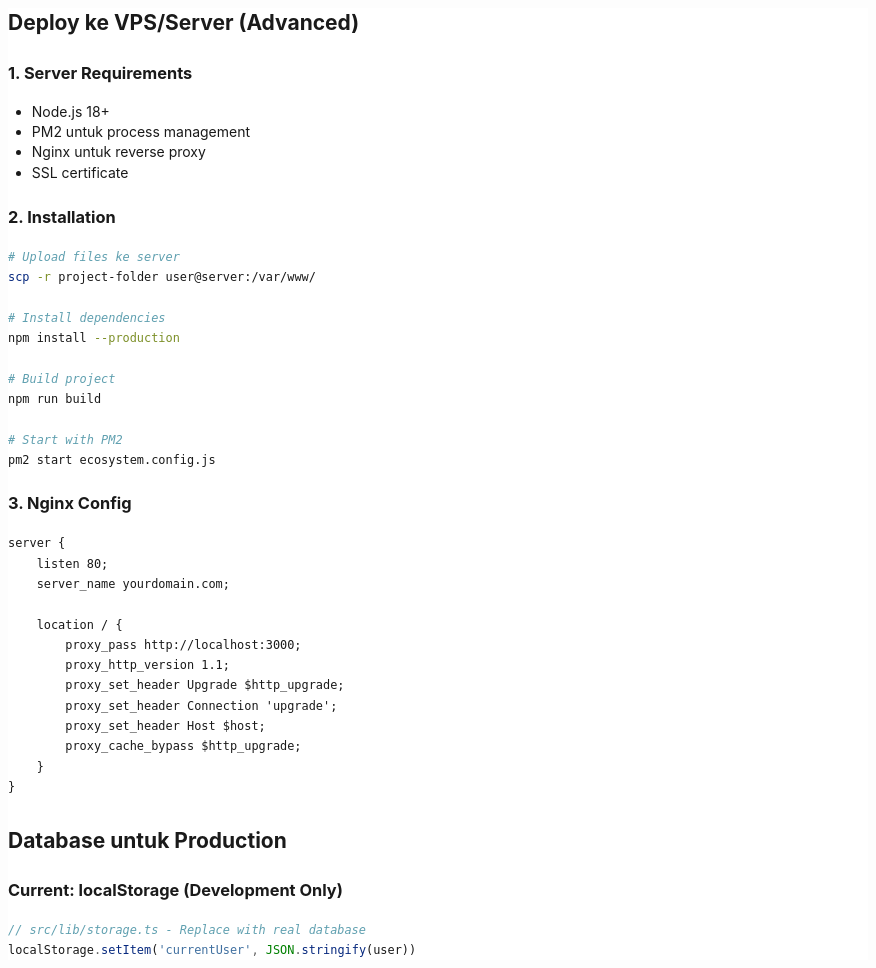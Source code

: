 ```typescript
```

## Deploy ke VPS/Server (Advanced)

### 1. Server Requirements
- Node.js 18+
- PM2 untuk process management
- Nginx untuk reverse proxy
- SSL certificate

### 2. Installation
```bash
# Upload files ke server
scp -r project-folder user@server:/var/www/

# Install dependencies
npm install --production

# Build project
npm run build

# Start with PM2
pm2 start ecosystem.config.js
```

### 3. Nginx Config
```nginx
server {
    listen 80;
    server_name yourdomain.com;
    
    location / {
        proxy_pass http://localhost:3000;
        proxy_http_version 1.1;
        proxy_set_header Upgrade $http_upgrade;
        proxy_set_header Connection 'upgrade';
        proxy_set_header Host $host;
        proxy_cache_bypass $http_upgrade;
    }
}
```

## Database untuk Production

### Current: localStorage (Development Only)
```javascript
// src/lib/storage.ts - Replace with real database
localStorage.setItem('currentUser', JSON.stringify(user))
```
